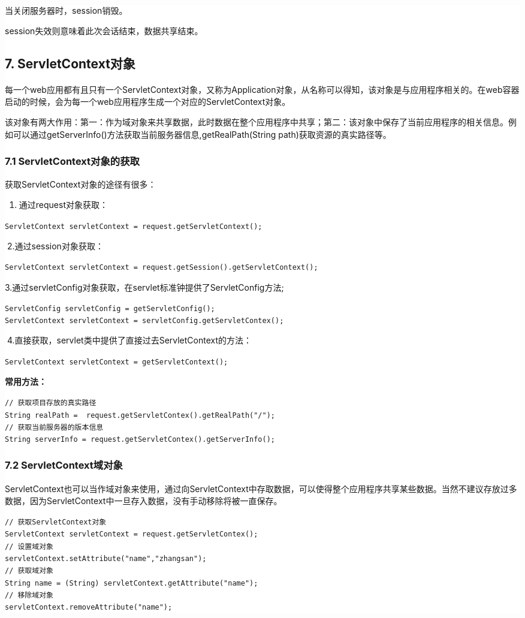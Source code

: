 当关闭服务器时，session销毁。

session失效则意味着此次会话结束，数据共享结束。



## 7. ServletContext对象

每一个web应用都有且只有一个ServletContext对象，又称为Application对象，从名称可以得知，该对象是与应用程序相关的。在web容器启动的时候，会为每一个web应用程序生成一个对应的ServletContext对象。

该对象有两大作用：第一：作为域对象来共享数据，此时数据在整个应用程序中共享；第二：该对象中保存了当前应用程序的相关信息。例如可以通过getServerInfo()方法获取当前服务器信息,getRealPath(String path)获取资源的真实路径等。



### 7.1 ServletContext对象的获取

获取ServletContext对象的途径有很多：

1. 通过request对象获取：

```
ServletContext servletContext = request.getServletContext();
```

​	2.通过session对象获取：

```
ServletContext servletContext = request.getSession().getServletContext();
```

​	3.通过servletConfig对象获取，在servlet标准钟提供了ServletConfig方法;

```
ServletConfig servletConfig = getServletConfig();
ServletContext servletContext = servletConfig.getServletContex();
```

​	4.直接获取，servlet类中提供了直接过去ServletContext的方法：

```
ServletContext servletContext = getServletContext();
```

**常用方法：**

```
// 获取项目存放的真实路径
String realPath =  request.getServletContex().getRealPath("/");
// 获取当前服务器的版本信息
String serverInfo = request.getServletContex().getServerInfo();
```

### 7.2 ServletContext域对象

ServletContext也可以当作域对象来使用，通过向ServletContext中存取数据，可以使得整个应用程序共享某些数据。当然不建议存放过多数据，因为ServletContext中一旦存入数据，没有手动移除将被一直保存。

```
// 获取ServletContext对象
ServletContext servletContext = request.getServletContex();
// 设置域对象
servletContext.setAttribute("name","zhangsan");
// 获取域对象
String name = (String) servletContext.getAttribute("name");
// 移除域对象
servletContext.removeAttribute("name");
```
